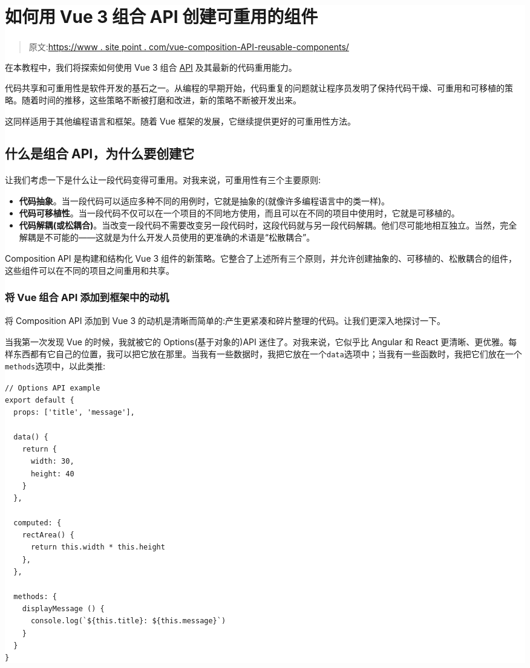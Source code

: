# 如何用 Vue 3 组合 API 创建可重用的组件

> 原文:[https://www . site point . com/vue-composition-API-reusable-components/](https://www.sitepoint.com/vue-composition-api-reusable-components/)

在本教程中，我们将探索如何使用 Vue 3 组合 [API](https://v3.vuejs.org/guide/composition-api-introduction.html) 及其最新的代码重用能力。

代码共享和可重用性是软件开发的基石之一。从编程的早期开始，代码重复的问题就让程序员发明了保持代码干燥、可重用和可移植的策略。随着时间的推移，这些策略不断被打磨和改进，新的策略不断被开发出来。

这同样适用于其他编程语言和框架。随着 Vue 框架的发展，它继续提供更好的可重用性方法。

## 什么是组合 API，为什么要创建它

让我们考虑一下是什么让一段代码变得可重用。对我来说，可重用性有三个主要原则:

*   **代码抽象**。当一段代码可以适应多种不同的用例时，它就是抽象的(就像许多编程语言中的类一样)。
*   **代码可移植性**。当一段代码不仅可以在一个项目的不同地方使用，而且可以在不同的项目中使用时，它就是可移植的。
*   **代码解耦(或松耦合)**。当改变一段代码不需要改变另一段代码时，这段代码就与另一段代码解耦。他们尽可能地相互独立。当然，完全解耦是不可能的——这就是为什么开发人员使用的更准确的术语是“松散耦合”。

Composition API 是构建和结构化 Vue 3 组件的新策略。它整合了上述所有三个原则，并允许创建抽象的、可移植的、松散耦合的组件，这些组件可以在不同的项目之间重用和共享。

### 将 Vue 组合 API 添加到框架中的动机

将 Composition API 添加到 Vue 3 的动机是清晰而简单的:产生更紧凑和碎片整理的代码。让我们更深入地探讨一下。

当我第一次发现 Vue 的时候，我就被它的 Options(基于对象的)API 迷住了。对我来说，它似乎比 Angular 和 React 更清晰、更优雅。每样东西都有它自己的位置，我可以把它放在那里。当我有一些数据时，我把它放在一个`data`选项中；当我有一些函数时，我把它们放在一个`methods`选项中，以此类推:

```
// Options API example
export default {
  props: ['title', 'message'],

  data() {
    return {
      width: 30,
      height: 40
    }
  },

  computed: {
    rectArea() {
      return this.width * this.height
    },
  },

  methods: {
    displayMessage () {
      console.log(`${this.title}: ${this.message}`)
    }
  }
}
```
